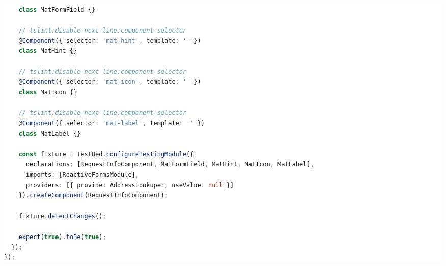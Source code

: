 ```typescript
    class MatFormField {}

    // tslint:disable-next-line:component-selector
    @Component({ selector: 'mat-hint', template: '' })
    class MatHint {}

    // tslint:disable-next-line:component-selector
    @Component({ selector: 'mat-icon', template: '' })
    class MatIcon {}

    // tslint:disable-next-line:component-selector
    @Component({ selector: 'mat-label', template: '' })
    class MatLabel {}

    const fixture = TestBed.configureTestingModule({
      declarations: [RequestInfoComponent, MatFormField, MatHint, MatIcon, MatLabel],
      imports: [ReactiveFormsModule],
      providers: [{ provide: AddressLookuper, useValue: null }]
    }).createComponent(RequestInfoComponent);

    fixture.detectChanges();

    expect(true).toBe(true);
  });
});
```
